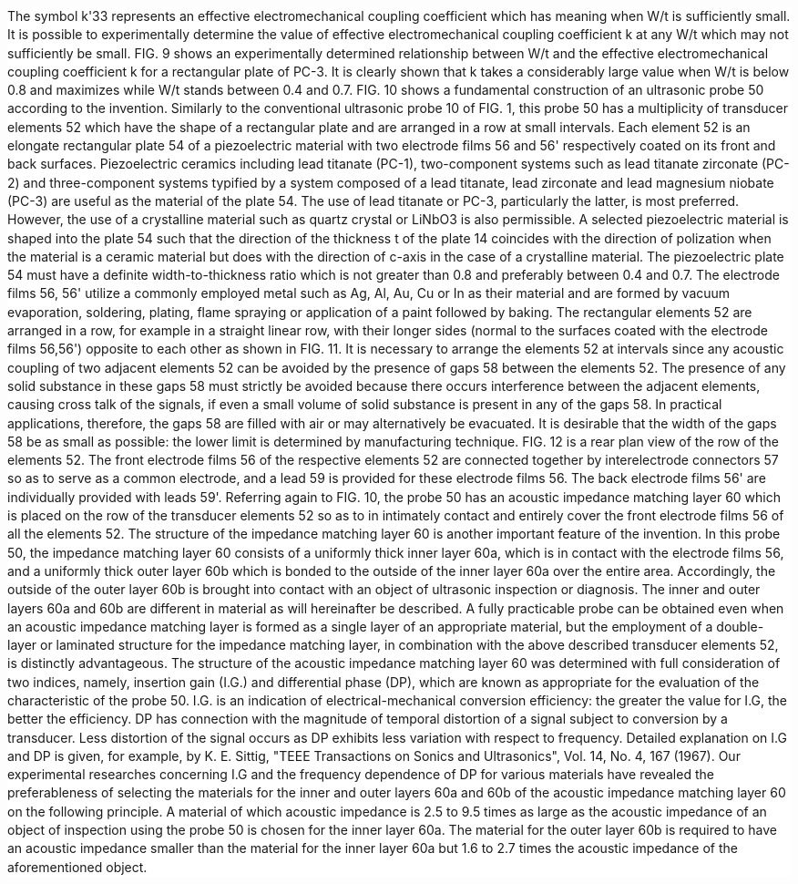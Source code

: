 The symbol k'33 represents an effective electromechanical coupling coefficient which has meaning when W/t is sufficiently small. It is possible to experimentally determine the value of effective electromechanical coupling coefficient k at any W/t which may not sufficiently be small. FIG. 9 shows an experimentally determined relationship between W/t and the effective electromechanical coupling coefficient k for a rectangular plate of PC-3. It is clearly shown that k takes a considerably large value when W/t is below 0.8 and maximizes while W/t stands between 0.4 and 0.7.
FIG. 10 shows a fundamental construction of an ultrasonic probe 50 according to the invention. Similarly to the conventional ultrasonic probe 10 of FIG. 1, this probe 50 has a multiplicity of transducer elements 52 which have the shape of a rectangular plate and are arranged in a row at small intervals. Each element 52 is an elongate rectangular plate 54 of a piezoelectric material with two electrode films 56 and 56' respectively coated on its front and back surfaces. Piezoelectric ceramics including lead titanate (PC-1), two-component systems such as lead titanate zirconate (PC-2) and three-component systems typified by a system composed of a lead titanate, lead zirconate and lead magnesium niobate (PC-3) are useful as the material of the plate 54. The use of lead titanate or PC-3, particularly the latter, is most preferred. However, the use of a crystalline material such as quartz crystal or LiNbO3 is also permissible. A selected piezoelectric material is shaped into the plate 54 such that the direction of the thickness t of the plate 14 coincides with the direction of polization when the material is a ceramic material but does with the direction of c-axis in the case of a crystalline material. The piezoelectric plate 54 must have a definite width-to-thickness ratio which is not greater than 0.8 and preferably between 0.4 and 0.7. The electrode films 56, 56'  utilize a commonly employed metal such as Ag, Al, Au, Cu or In as their material and are formed by vacuum evaporation, soldering, plating, flame spraying or application of a paint followed by baking.
The rectangular elements 52 are arranged in a row, for example in a straight linear row, with their longer sides (normal to the surfaces coated with the electrode films 56,56') opposite to each other as shown in FIG. 11. It is necessary to arrange the elements 52 at intervals since any acoustic coupling of two adjacent elements 52 can be avoided by the presence of gaps 58 between the elements 52. The presence of any solid substance in these gaps 58 must strictly be avoided because there occurs interference between the adjacent elements, causing cross talk of the signals, if even a small volume of solid substance is present in any of the gaps 58. In practical applications, therefore, the gaps 58 are filled with air or may alternatively be evacuated. It is desirable that the width of the gaps 58 be as small as possible: the lower limit is determined by manufacturing technique.
FIG. 12 is a rear plan view of the row of the elements 52. The front electrode films 56 of the respective elements 52 are connected together by interelectrode connectors 57 so as to serve as a common electrode, and a lead 59 is provided for these electrode films 56. The back electrode films 56' are individually provided with leads 59'.
Referring again to FIG. 10, the probe 50 has an acoustic impedance matching layer 60 which is placed on the row of the transducer elements 52 so as to in intimately contact and entirely cover the front electrode films 56 of all the elements 52. The structure of the impedance matching layer 60 is another important feature of the invention. In this probe 50, the impedance matching layer 60 consists of a uniformly thick inner layer 60a, which is in contact with the electrode films 56, and a uniformly thick outer layer 60b which is bonded to the outside of the inner layer 60a over the entire area. Accordingly, the outside of the outer layer 60b is brought into contact with an object of ultrasonic inspection or diagnosis. The inner and outer layers 60a and 60b are different in material as will hereinafter be described. A fully practicable probe can be obtained even when an acoustic impedance matching layer is formed as a single layer of an appropriate material, but the employment of a double-layer or laminated structure for the impedance matching layer, in combination with the above described transducer elements 52, is distinctly advantageous.
The structure of the acoustic impedance matching layer 60 was determined with full consideration of two indices, namely, insertion gain (I.G.) and differential phase (DP), which are known as appropriate for the evaluation of the characteristic of the probe 50. I.G. is an indication of electrical-mechanical conversion efficiency: the greater the value for I.G, the better the efficiency. DP has connection with the magnitude of temporal distortion of a signal subject to conversion by a transducer. Less distortion of the signal occurs as DP exhibits less variation with respect to frequency. Detailed explanation on I.G and DP is given, for example, by K. E. Sittig, "TEEE Transactions on Sonics and Ultrasonics", Vol. 14, No. 4, 167 (1967). Our experimental researches concerning I.G and the frequency dependence of DP for various materials have revealed the preferableness of selecting the materials for the inner and outer layers 60a and 60b of the acoustic impedance matching layer 60 on the following principle.
A material of which acoustic impedance is 2.5 to 9.5 times as large as the acoustic impedance of an object of inspection using the probe 50 is chosen for the inner layer 60a. The material for the outer layer 60b is required to have an acoustic impedance smaller than the material for the inner layer 60a but 1.6 to 2.7  times the acoustic impedance of the aforementioned object.